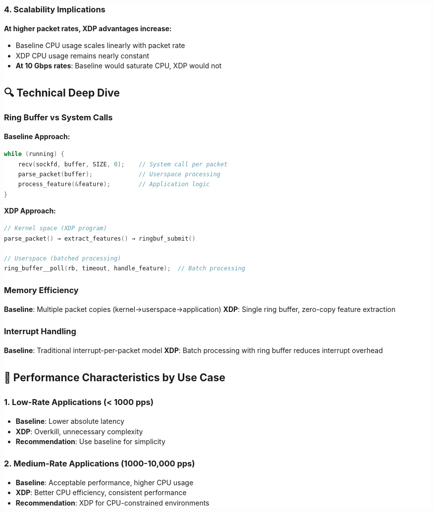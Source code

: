 ### 4. Scalability Implications

**At higher packet rates, XDP advantages increase:**
- Baseline CPU usage scales linearly with packet rate
- XDP CPU usage remains nearly constant
- **At 10 Gbps rates**: Baseline would saturate CPU, XDP would not

## 🔍 Technical Deep Dive

### Ring Buffer vs System Calls

**Baseline Approach:**
```c
while (running) {
    recv(sockfd, buffer, SIZE, 0);    // System call per packet
    parse_packet(buffer);             // Userspace processing
    process_feature(&feature);        // Application logic
}
```

**XDP Approach:**
```c
// Kernel space (XDP program)
parse_packet() → extract_features() → ringbuf_submit()

// Userspace (batched processing)
ring_buffer__poll(rb, timeout, handle_feature);  // Batch processing
```

### Memory Efficiency

**Baseline**: Multiple packet copies (kernel→userspace→application)
**XDP**: Single ring buffer, zero-copy feature extraction

### Interrupt Handling

**Baseline**: Traditional interrupt-per-packet model
**XDP**: Batch processing with ring buffer reduces interrupt overhead

## 🎯 Performance Characteristics by Use Case

### 1. Low-Rate Applications (< 1000 pps)
- **Baseline**: Lower absolute latency
- **XDP**: Overkill, unnecessary complexity
- **Recommendation**: Use baseline for simplicity

### 2. Medium-Rate Applications (1000-10,000 pps)
- **Baseline**: Acceptable performance, higher CPU usage
- **XDP**: Better CPU efficiency, consistent performance
- **Recommendation**: XDP for CPU-constrained environments
